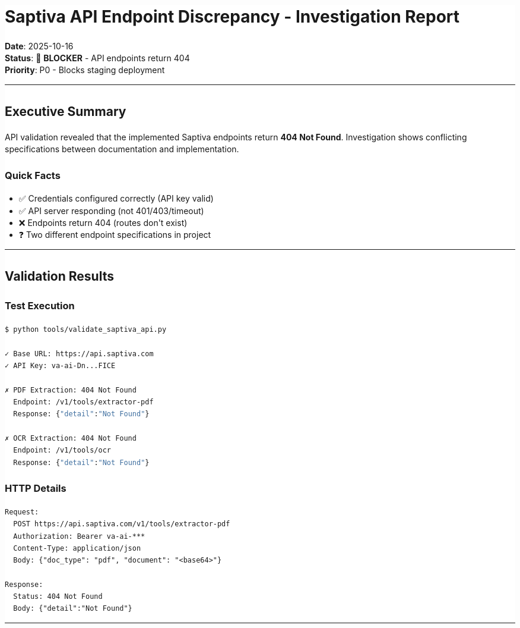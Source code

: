 # Saptiva API Endpoint Discrepancy - Investigation Report

**Date**: 2025-10-16  
**Status**: 🔴 **BLOCKER** - API endpoints return 404  
**Priority**: P0 - Blocks staging deployment

---

## Executive Summary

API validation revealed that the implemented Saptiva endpoints return **404 Not Found**. Investigation shows conflicting specifications between documentation and implementation.

### Quick Facts
- ✅ Credentials configured correctly (API key valid)
- ✅ API server responding (not 401/403/timeout)
- ❌ Endpoints return 404 (routes don't exist)
- ❓ Two different endpoint specifications in project

---

## Validation Results

### Test Execution
```bash
$ python tools/validate_saptiva_api.py

✓ Base URL: https://api.saptiva.com
✓ API Key: va-ai-Dn...FICE

✗ PDF Extraction: 404 Not Found
  Endpoint: /v1/tools/extractor-pdf
  Response: {"detail":"Not Found"}

✗ OCR Extraction: 404 Not Found  
  Endpoint: /v1/tools/ocr
  Response: {"detail":"Not Found"}
```

### HTTP Details
```
Request:
  POST https://api.saptiva.com/v1/tools/extractor-pdf
  Authorization: Bearer va-ai-***
  Content-Type: application/json
  Body: {"doc_type": "pdf", "document": "<base64>"}

Response:
  Status: 404 Not Found
  Body: {"detail":"Not Found"}
```

---